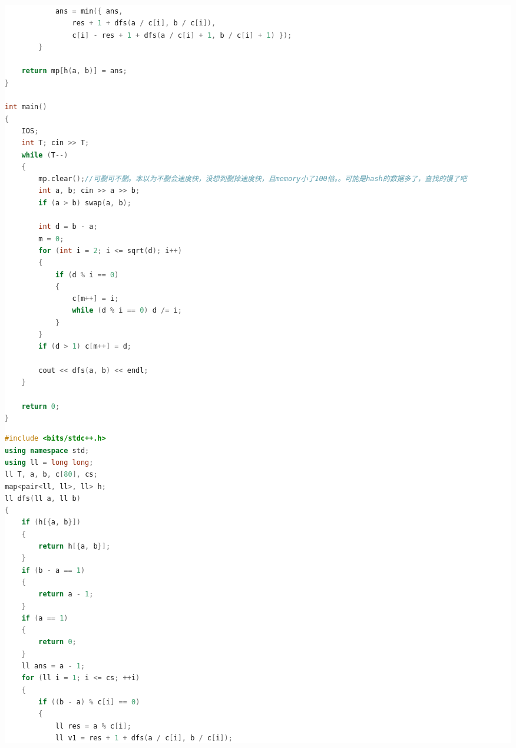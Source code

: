 ```c++
			ans = min({ ans, 
				res + 1 + dfs(a / c[i], b / c[i]),
				c[i] - res + 1 + dfs(a / c[i] + 1, b / c[i] + 1) });
		}

	return mp[h(a, b)] = ans;
}

int main()
{
	IOS;
	int T; cin >> T;
	while (T--)
	{
		mp.clear();//可删可不删。本以为不删会速度快，没想到删掉速度快，且memory小了100倍。。可能是hash的数据多了，查找的慢了吧
		int a, b; cin >> a >> b;
		if (a > b) swap(a, b);

		int d = b - a;
		m = 0;
		for (int i = 2; i <= sqrt(d); i++)
		{
			if (d % i == 0)
			{
				c[m++] = i;
				while (d % i == 0) d /= i;
			}
		}
		if (d > 1) c[m++] = d;

		cout << dfs(a, b) << endl;
	}

	return 0;
}
```

```c++
#include <bits/stdc++.h>
using namespace std;
using ll = long long;
ll T, a, b, c[80], cs;
map<pair<ll, ll>, ll> h;
ll dfs(ll a, ll b)
{
    if (h[{a, b}])
    {
        return h[{a, b}];
    }
    if (b - a == 1)
    {
        return a - 1;
    }
    if (a == 1)
    {
        return 0;
    }
    ll ans = a - 1;
    for (ll i = 1; i <= cs; ++i)
    {
        if ((b - a) % c[i] == 0)
        {
            ll res = a % c[i];
            ll v1 = res + 1 + dfs(a / c[i], b / c[i]);
```